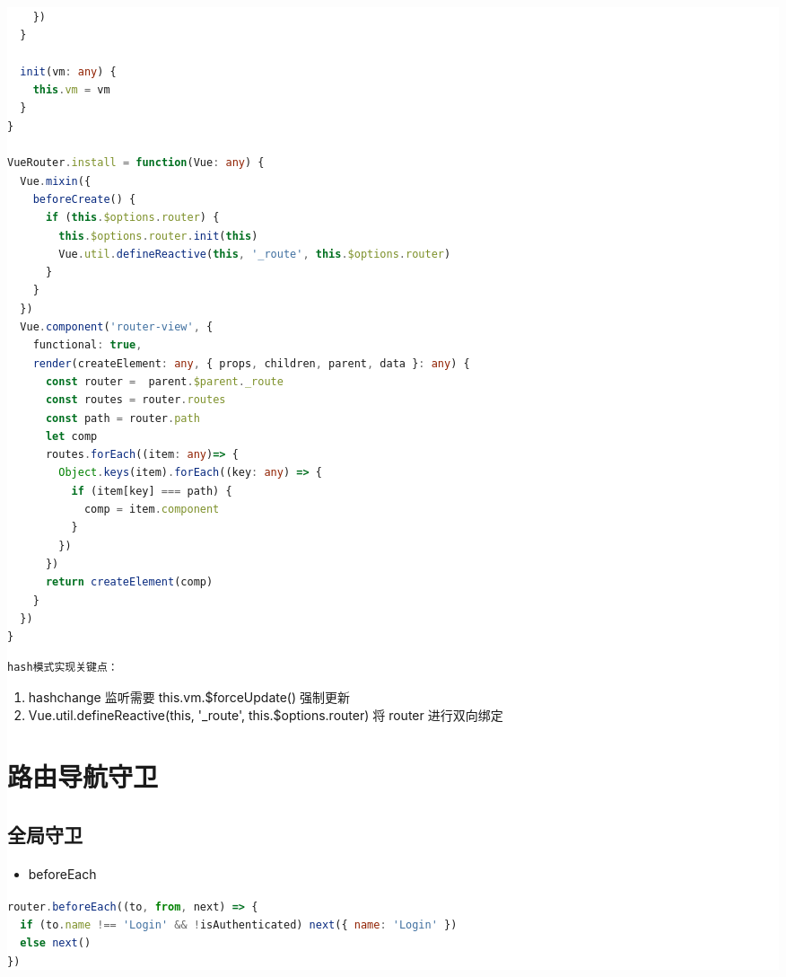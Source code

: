 ```ts
    })
  }

  init(vm: any) {
    this.vm = vm
  }
}

VueRouter.install = function(Vue: any) {
  Vue.mixin({
    beforeCreate() {
      if (this.$options.router) {
        this.$options.router.init(this)
        Vue.util.defineReactive(this, '_route', this.$options.router)
      }
    }
  })
  Vue.component('router-view', {
    functional: true,
    render(createElement: any, { props, children, parent, data }: any) {
      const router =  parent.$parent._route
      const routes = router.routes
      const path = router.path
      let comp
      routes.forEach((item: any)=> {
        Object.keys(item).forEach((key: any) => {
          if (item[key] === path) {
            comp = item.component
          }
        })
      })
      return createElement(comp)
    }
  })
}
```

`hash模式实现关键点：`
1. hashchange 监听需要 this.vm.$forceUpdate() 强制更新
2. Vue.util.defineReactive(this, '_route', this.$options.router) 将 router 进行双向绑定

# 路由导航守卫

## 全局守卫

- beforeEach

```js
router.beforeEach((to, from, next) => {
  if (to.name !== 'Login' && !isAuthenticated) next({ name: 'Login' })
  else next()
})
```
